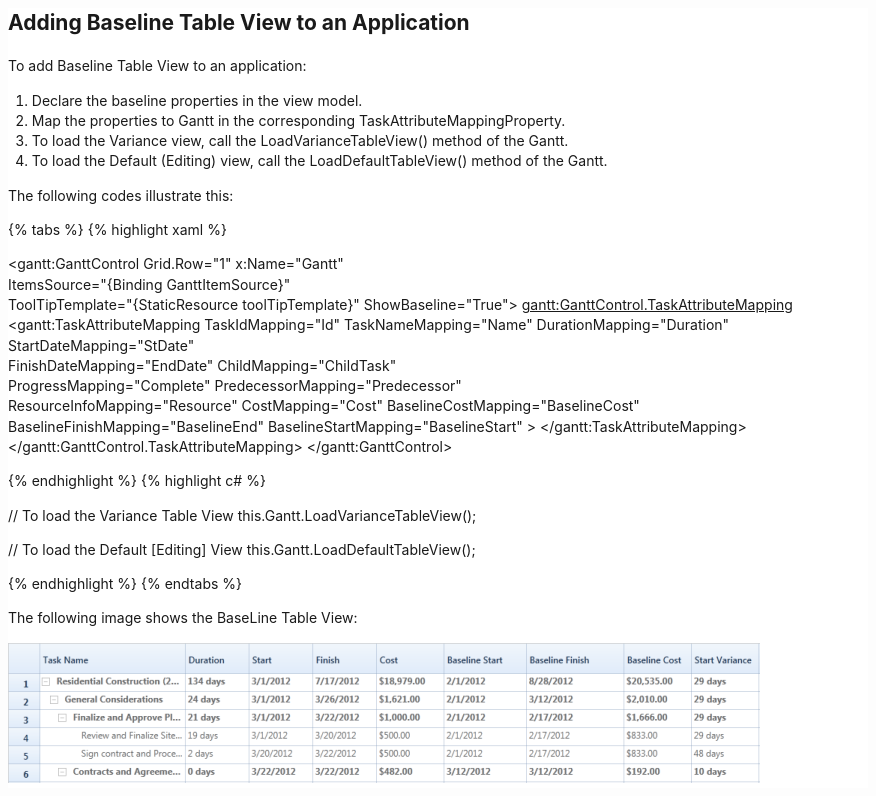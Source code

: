 

## Adding Baseline Table View to an Application

To add Baseline Table View to an application:

1. Declare the baseline properties in the view model.
2. Map the properties to Gantt in the corresponding TaskAttributeMappingProperty.
3. To load the Variance view, call the LoadVarianceTableView() method of the Gantt.
4. To load the Default (Editing) view, call the LoadDefaultTableView() method of the Gantt.



The following codes illustrate this:

{% tabs %}
{% highlight xaml %}

<gantt:GanttControl Grid.Row="1" x:Name="Gantt"  
                    ItemsSource="{Binding GanttItemSource}"  
                    ToolTipTemplate="{StaticResource toolTipTemplate}"
                    ShowBaseline="True">
    <gantt:GanttControl.TaskAttributeMapping>
        <gantt:TaskAttributeMapping TaskIdMapping="Id"
                                    TaskNameMapping="Name"
                                    DurationMapping="Duration"
                                    StartDateMapping="StDate"  
                                    FinishDateMapping="EndDate"
                                    ChildMapping="ChildTask"  
                                    ProgressMapping="Complete"
                                    PredecessorMapping="Predecessor"   
                                    ResourceInfoMapping="Resource"
                                    CostMapping="Cost"
                                    BaselineCostMapping="BaselineCost"
                                    BaselineFinishMapping="BaselineEnd"
                                    BaselineStartMapping="BaselineStart" >
        </gantt:TaskAttributeMapping>
    </gantt:GanttControl.TaskAttributeMapping>
</gantt:GanttControl>

{% endhighlight  %}
{% highlight c# %}

// To load the Variance Table View 
this.Gantt.LoadVarianceTableView();

// To load the Default [Editing] View
this.Gantt.LoadDefaultTableView();

{% endhighlight  %}
{% endtabs %}

The following image shows the BaseLine Table View:



![](Baseline-Support_images/Baseline-Support_img1.png)
